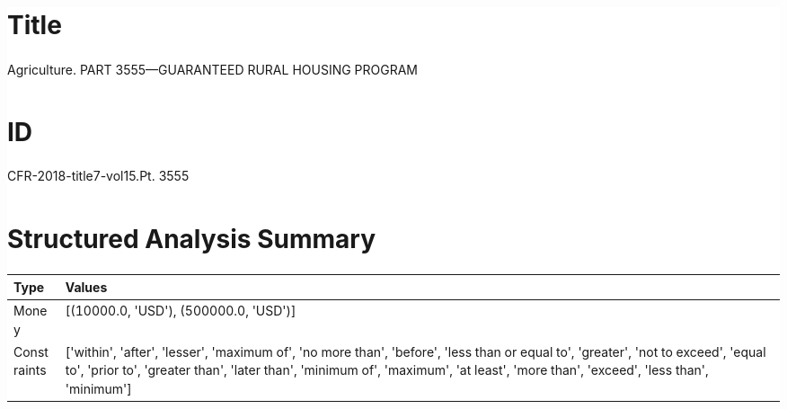# Title

 Agriculture. PART 3555—GUARANTEED RURAL HOUSING PROGRAM


# ID

 CFR-2018-title7-vol15.Pt. 3555


# Structured Analysis Summary

| Type        | Values                                                                                                                                                                                                                                                                                                                                                                                                                                                                                                                                                                                                                                                                                                                                                                                                                                                                                                                                                                                                                                                                                                                                                                                                                                                                                                                                                                                                                                                                            |
|:------------|:----------------------------------------------------------------------------------------------------------------------------------------------------------------------------------------------------------------------------------------------------------------------------------------------------------------------------------------------------------------------------------------------------------------------------------------------------------------------------------------------------------------------------------------------------------------------------------------------------------------------------------------------------------------------------------------------------------------------------------------------------------------------------------------------------------------------------------------------------------------------------------------------------------------------------------------------------------------------------------------------------------------------------------------------------------------------------------------------------------------------------------------------------------------------------------------------------------------------------------------------------------------------------------------------------------------------------------------------------------------------------------------------------------------------------------------------------------------------------------|
| Money       | [(10000.0, 'USD'), (500000.0, 'USD')]                                                                                                                                                                                                                                                                                                                                                                                                                                                                                                                                                                                                                                                                                                                                                                                                                                                                                                                                                                                                                                                                                                                                                                                                                                                                                                                                                                                                                                             |
| Constraints | ['within', 'after', 'lesser', 'maximum of', 'no more than', 'before', 'less than or equal to', 'greater', 'not to exceed', 'equal to', 'prior to', 'greater than', 'later than', 'minimum of', 'maximum', 'at least', 'more than', 'exceed', 'less than', 'minimum']                                                                                                                                                                                                                                                                                                                                                                                                                                                                                                                                                                                                                                                                                                                                                                                                                                                                                                                                                                                                                                                                                                                                                                                                              |